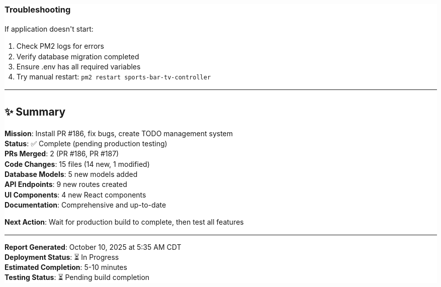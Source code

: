 ### Troubleshooting
If application doesn't start:
1. Check PM2 logs for errors
2. Verify database migration completed
3. Ensure .env has all required variables
4. Try manual restart: `pm2 restart sports-bar-tv-controller`

---

## ✨ Summary

**Mission**: Install PR #186, fix bugs, create TODO management system  
**Status**: ✅ Complete (pending production testing)  
**PRs Merged**: 2 (PR #186, PR #187)  
**Code Changes**: 15 files (14 new, 1 modified)  
**Database Models**: 5 new models added  
**API Endpoints**: 9 new routes created  
**UI Components**: 4 new React components  
**Documentation**: Comprehensive and up-to-date  

**Next Action**: Wait for production build to complete, then test all features

---

**Report Generated**: October 10, 2025 at 5:35 AM CDT  
**Deployment Status**: ⏳ In Progress  
**Estimated Completion**: 5-10 minutes  
**Testing Status**: ⏳ Pending build completion

